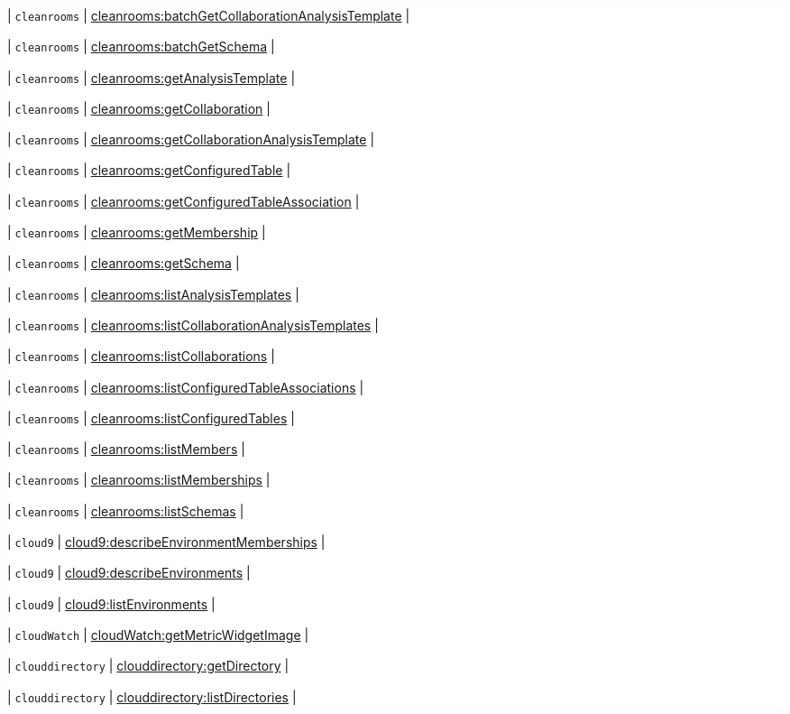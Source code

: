 | `cleanrooms` | [cleanrooms:batchGetCollaborationAnalysisTemplate](../actions.md#cleanrooms:batchgetcollaborationanalysistemplate) |

| `cleanrooms` | [cleanrooms:batchGetSchema](../actions.md#cleanrooms:batchgetschema) |

| `cleanrooms` | [cleanrooms:getAnalysisTemplate](../actions.md#cleanrooms:getanalysistemplate) |

| `cleanrooms` | [cleanrooms:getCollaboration](../actions.md#cleanrooms:getcollaboration) |

| `cleanrooms` | [cleanrooms:getCollaborationAnalysisTemplate](../actions.md#cleanrooms:getcollaborationanalysistemplate) |

| `cleanrooms` | [cleanrooms:getConfiguredTable](../actions.md#cleanrooms:getconfiguredtable) |

| `cleanrooms` | [cleanrooms:getConfiguredTableAssociation](../actions.md#cleanrooms:getconfiguredtableassociation) |

| `cleanrooms` | [cleanrooms:getMembership](../actions.md#cleanrooms:getmembership) |

| `cleanrooms` | [cleanrooms:getSchema](../actions.md#cleanrooms:getschema) |

| `cleanrooms` | [cleanrooms:listAnalysisTemplates](../actions.md#cleanrooms:listanalysistemplates) |

| `cleanrooms` | [cleanrooms:listCollaborationAnalysisTemplates](../actions.md#cleanrooms:listcollaborationanalysistemplates) |

| `cleanrooms` | [cleanrooms:listCollaborations](../actions.md#cleanrooms:listcollaborations) |

| `cleanrooms` | [cleanrooms:listConfiguredTableAssociations](../actions.md#cleanrooms:listconfiguredtableassociations) |

| `cleanrooms` | [cleanrooms:listConfiguredTables](../actions.md#cleanrooms:listconfiguredtables) |

| `cleanrooms` | [cleanrooms:listMembers](../actions.md#cleanrooms:listmembers) |

| `cleanrooms` | [cleanrooms:listMemberships](../actions.md#cleanrooms:listmemberships) |

| `cleanrooms` | [cleanrooms:listSchemas](../actions.md#cleanrooms:listschemas) |

| `cloud9` | [cloud9:describeEnvironmentMemberships](../actions.md#cloud9:describeenvironmentmemberships) |

| `cloud9` | [cloud9:describeEnvironments](../actions.md#cloud9:describeenvironments) |

| `cloud9` | [cloud9:listEnvironments](../actions.md#cloud9:listenvironments) |

| `cloudWatch` | [cloudWatch:getMetricWidgetImage](../actions.md#cloudwatch:getmetricwidgetimage) |

| `clouddirectory` | [clouddirectory:getDirectory](../actions.md#clouddirectory:getdirectory) |

| `clouddirectory` | [clouddirectory:listDirectories](../actions.md#clouddirectory:listdirectories) |
